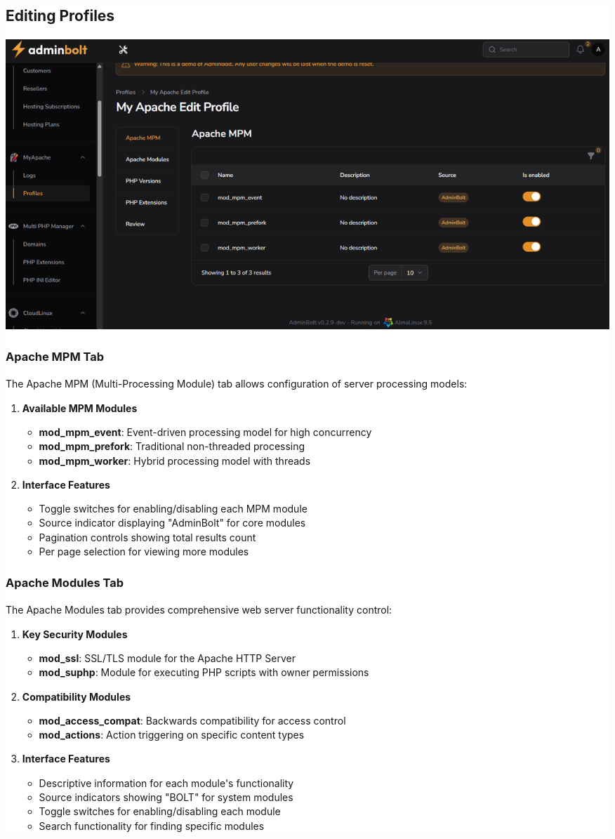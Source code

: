 ## Editing Profiles
![Edit Profile Interface](/screenshots/admin-profiles-edit.png)

### Apache MPM Tab
The Apache MPM (Multi-Processing Module) tab allows configuration of server processing models:

1. **Available MPM Modules**
   - **mod_mpm_event**: Event-driven processing model for high concurrency
   - **mod_mpm_prefork**: Traditional non-threaded processing
   - **mod_mpm_worker**: Hybrid processing model with threads

2. **Interface Features**
   - Toggle switches for enabling/disabling each MPM module
   - Source indicator displaying "AdminBolt" for core modules
   - Pagination controls showing total results count
   - Per page selection for viewing more modules

### Apache Modules Tab
The Apache Modules tab provides comprehensive web server functionality control:

1. **Key Security Modules**
   - **mod_ssl**: SSL/TLS module for the Apache HTTP Server
   - **mod_suphp**: Module for executing PHP scripts with owner permissions

2. **Compatibility Modules**
   - **mod_access_compat**: Backwards compatibility for access control
   - **mod_actions**: Action triggering on specific content types

3. **Interface Features**
   - Descriptive information for each module's functionality
   - Source indicators showing "BOLT" for system modules
   - Toggle switches for enabling/disabling each module
   - Search functionality for finding specific modules
